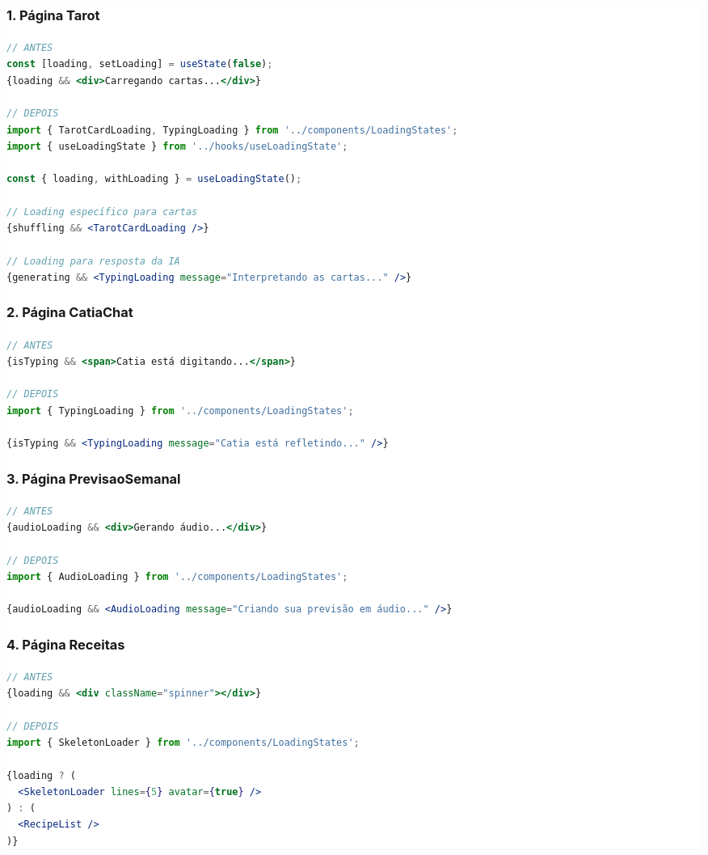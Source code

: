 ### **1. Página Tarot** 
```jsx
// ANTES
const [loading, setLoading] = useState(false);
{loading && <div>Carregando cartas...</div>}

// DEPOIS
import { TarotCardLoading, TypingLoading } from '../components/LoadingStates';
import { useLoadingState } from '../hooks/useLoadingState';

const { loading, withLoading } = useLoadingState();

// Loading específico para cartas
{shuffling && <TarotCardLoading />}

// Loading para resposta da IA
{generating && <TypingLoading message="Interpretando as cartas..." />}
```

### **2. Página CatiaChat**
```jsx
// ANTES
{isTyping && <span>Catia está digitando...</span>}

// DEPOIS
import { TypingLoading } from '../components/LoadingStates';

{isTyping && <TypingLoading message="Catia está refletindo..." />}
```

### **3. Página PrevisaoSemanal**
```jsx
// ANTES
{audioLoading && <div>Gerando áudio...</div>}

// DEPOIS  
import { AudioLoading } from '../components/LoadingStates';

{audioLoading && <AudioLoading message="Criando sua previsão em áudio..." />}
```

### **4. Página Receitas**
```jsx
// ANTES
{loading && <div className="spinner"></div>}

// DEPOIS
import { SkeletonLoader } from '../components/LoadingStates';

{loading ? (
  <SkeletonLoader lines={5} avatar={true} />
) : (
  <RecipeList />
)}
```
